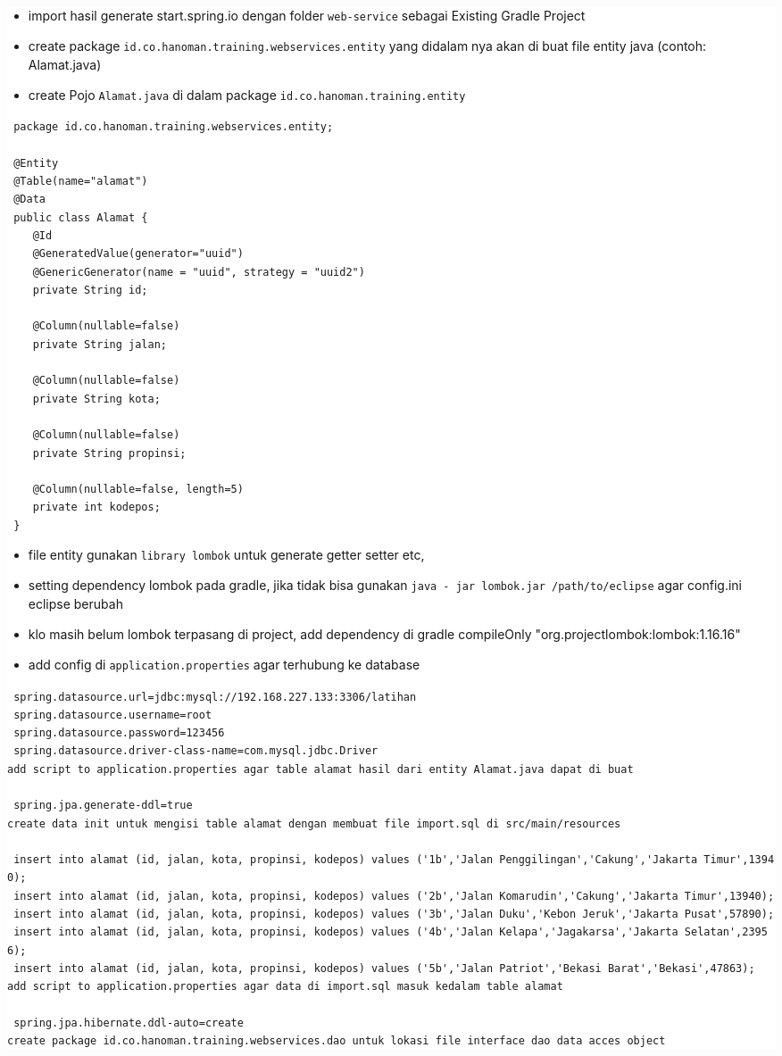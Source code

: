 - import hasil generate start.spring.io dengan folder `web-service` sebagai Existing Gradle Project

- create package `id.co.hanoman.training.webservices.entity` yang didalam nya akan di buat file entity java (contoh: Alamat.java)

- create Pojo `Alamat.java` di dalam package `id.co.hanoman.training.entity`
```
 package id.co.hanoman.training.webservices.entity;
 
 @Entity
 @Table(name="alamat")
 @Data
 public class Alamat {
 	@Id
 	@GeneratedValue(generator="uuid")
 	@GenericGenerator(name = "uuid", strategy = "uuid2")
 	private String id;
 	
 	@Column(nullable=false)
 	private String jalan;
 	
 	@Column(nullable=false)
 	private String kota;
 	
 	@Column(nullable=false)
 	private String propinsi;
 	
 	@Column(nullable=false, length=5)
 	private int kodepos;	
 }
 ```
- file entity gunakan `library lombok` untuk generate getter setter etc,

- setting dependency lombok pada gradle, jika tidak bisa gunakan `java - jar lombok.jar /path/to/eclipse` agar config.ini eclipse berubah

- klo masih belum lombok terpasang di project, add dependency di gradle compileOnly "org.projectlombok:lombok:1.16.16"

- add config di `application.properties` agar terhubung ke database
```
 spring.datasource.url=jdbc:mysql://192.168.227.133:3306/latihan
 spring.datasource.username=root
 spring.datasource.password=123456
 spring.datasource.driver-class-name=com.mysql.jdbc.Driver	
add script to application.properties agar table alamat hasil dari entity Alamat.java dapat di buat

 spring.jpa.generate-ddl=true
create data init untuk mengisi table alamat dengan membuat file import.sql di src/main/resources

 insert into alamat (id, jalan, kota, propinsi, kodepos) values ('1b','Jalan Penggilingan','Cakung','Jakarta Timur',13940);
 insert into alamat (id, jalan, kota, propinsi, kodepos) values ('2b','Jalan Komarudin','Cakung','Jakarta Timur',13940);
 insert into alamat (id, jalan, kota, propinsi, kodepos) values ('3b','Jalan Duku','Kebon Jeruk','Jakarta Pusat',57890);
 insert into alamat (id, jalan, kota, propinsi, kodepos) values ('4b','Jalan Kelapa','Jagakarsa','Jakarta Selatan',23956);
 insert into alamat (id, jalan, kota, propinsi, kodepos) values ('5b','Jalan Patriot','Bekasi Barat','Bekasi',47863);
add script to application.properties agar data di import.sql masuk kedalam table alamat

 spring.jpa.hibernate.ddl-auto=create	
create package id.co.hanoman.training.webservices.dao untuk lokasi file interface dao data acces object
```